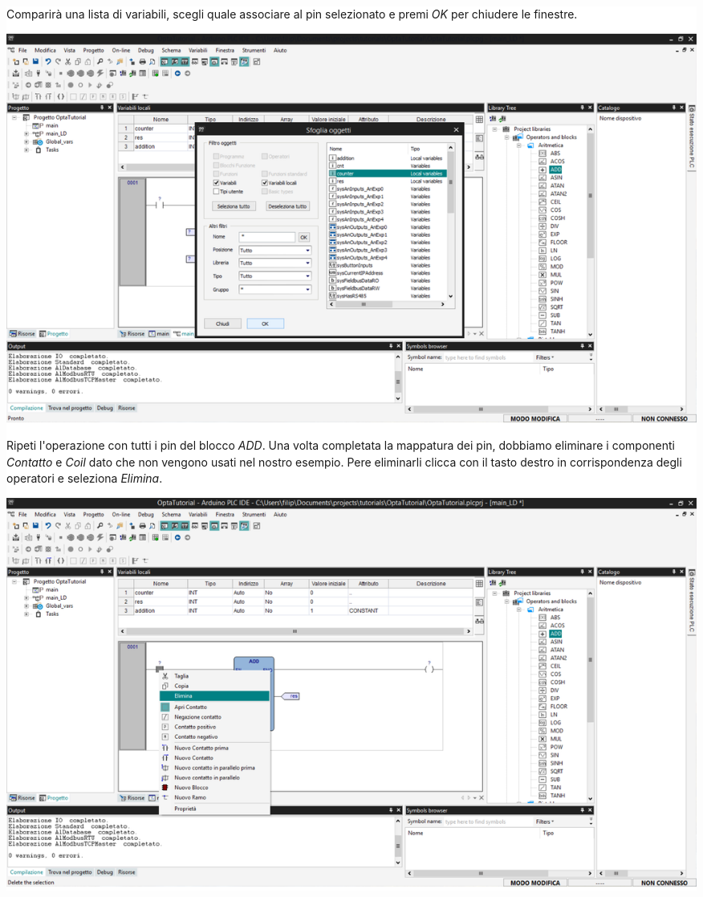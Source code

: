 Comparirà una lista di variabili, scegli quale associare al pin selezionato e
premi *OK* per chiudere le finestre.

![Associate Variable](assets/it/19-associate-variable.png)

Ripeti l'operazione con tutti i pin del blocco *ADD*. Una volta completata la
mappatura dei pin, dobbiamo eliminare i componenti *Contatto* e *Coil* dato che
non vengono usati nel nostro esempio. Pere eliminarli clicca con il tasto
destro in corrispondenza degli operatori e seleziona *Elimina*.

![Var List](assets/it/20-delete-contact.png)
